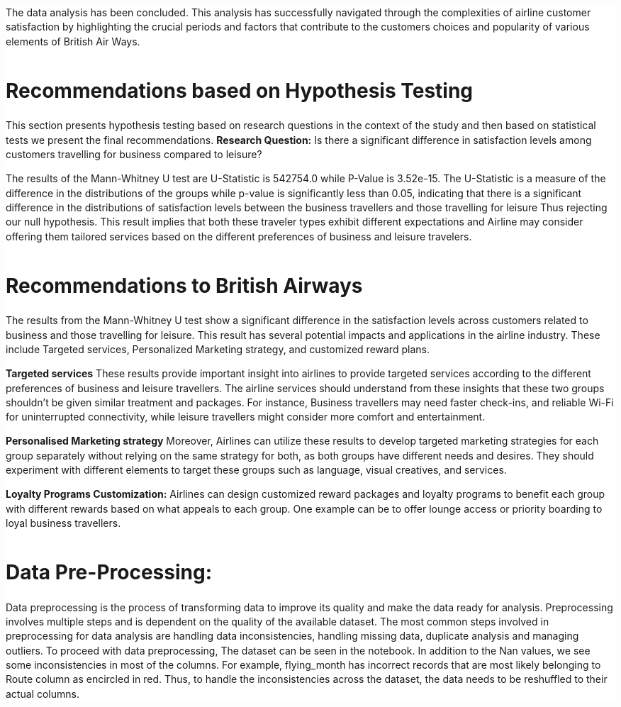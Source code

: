 
The data analysis has been concluded. This analysis has successfully navigated through the complexities of airline customer satisfaction by highlighting the crucial periods and factors that contribute to the customers choices and popularity of various elements of British Air Ways. 

# Recommendations based on Hypothesis Testing

This section presents hypothesis testing based on research questions in the context of the study and then based on statistical tests we present the final recommendations. 
**Research Question:** Is there a significant difference in satisfaction levels among customers travelling for business compared to leisure?



The results of the Mann-Whitney U test are U-Statistic is 542754.0 while P-Value is 3.52e-15.
The U-Statistic is a measure of the difference in the distributions of the groups while p-value is significantly less than 0.05, indicating that there is a significant difference in the distributions of satisfaction levels between the business travellers and those travelling for leisure Thus rejecting our null hypothesis.  This result implies that both these traveler types exhibit different expectations and Airline may consider offering them tailored services based on the different preferences of business and leisure travelers.


# Recommendations to British Airways

The results from the Mann-Whitney U test show a significant difference in the satisfaction levels across customers related to business and those travelling for leisure. This result has several potential impacts and applications in the airline industry. These include Targeted services, Personalized Marketing strategy, and customized reward plans.

**Targeted services**
These results provide important insight into airlines to provide targeted services according to the different preferences of business and leisure travellers. The airline services should understand from these insights that these two groups shouldn’t be given similar treatment and packages. For instance, Business travellers may need faster check-ins, and reliable Wi-Fi for uninterrupted connectivity, while leisure travellers might consider more comfort and entertainment.

**Personalised Marketing strategy**
Moreover, Airlines can utilize these results to develop targeted marketing strategies for each group separately without relying on the same strategy for both, as both groups have different needs and desires. They should experiment with different elements to target these groups such as language, visual creatives, and services.

**Loyalty Programs Customization:**
Airlines can design customized reward packages and loyalty programs to benefit each group with different rewards based on what appeals to each group. One example can be to offer lounge access or priority boarding to loyal business travellers.



# Data Pre-Processing:
Data preprocessing is the process of transforming data to improve its quality and make the data ready for analysis. Preprocessing involves multiple steps and is dependent on the quality of the available dataset. The most common steps involved in preprocessing for data analysis are handling data inconsistencies, handling missing data, duplicate analysis and managing outliers. To proceed with data preprocessing, The dataset can be seen in the notebook. In addition to the Nan values, we see some inconsistencies in most of the columns. For example, flying_month has incorrect records that are most likely belonging to Route column as encircled in red. Thus, to handle the inconsistencies across the dataset, the data needs to be reshuffled to their actual columns.
